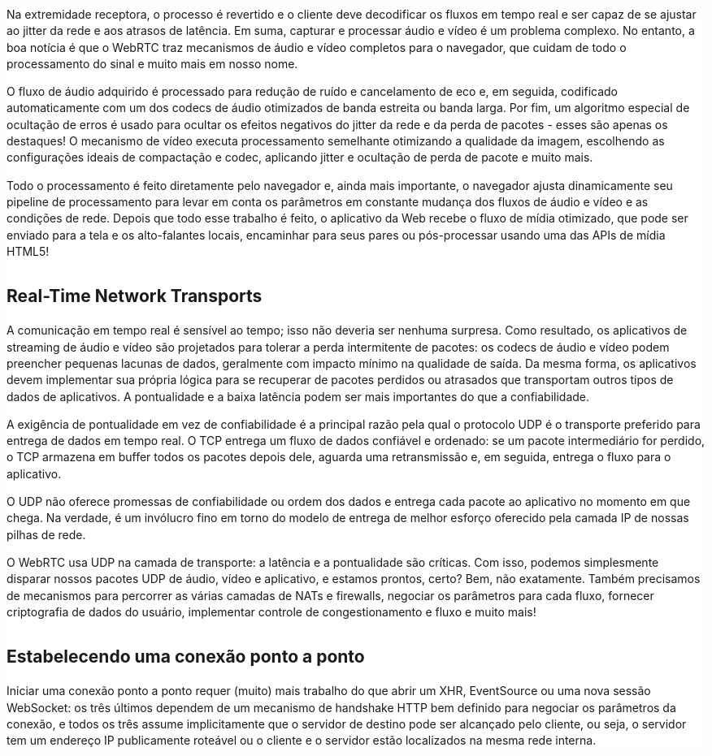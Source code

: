 Na extremidade receptora, o processo é revertido e o cliente deve decodificar os fluxos em tempo real e ser capaz de se ajustar ao jitter da rede e aos atrasos de latência. Em suma, capturar e processar áudio e vídeo é um problema complexo. No entanto, a boa notícia é que o WebRTC traz mecanismos de áudio e vídeo completos para o navegador, que cuidam de todo o processamento do sinal e muito mais em nosso nome.

O fluxo de áudio adquirido é processado para redução de ruído e cancelamento de eco e, em seguida, codificado automaticamente com um dos codecs de áudio otimizados de banda estreita ou banda larga. Por fim, um algoritmo especial de ocultação de erros é usado para ocultar os efeitos negativos do jitter da rede e da perda de pacotes - esses são apenas os destaques! O mecanismo de vídeo executa processamento semelhante otimizando a qualidade da imagem, escolhendo as configurações ideais de compactação e codec, aplicando jitter e ocultação de perda de pacote e muito mais.

Todo o processamento é feito diretamente pelo navegador e, ainda mais importante, o navegador ajusta dinamicamente seu pipeline de processamento para levar em conta os parâmetros em constante mudança dos fluxos de áudio e vídeo e as condições de rede. Depois que todo esse trabalho é feito, o aplicativo da Web recebe o fluxo de mídia otimizado, que pode ser enviado para a tela e os alto-falantes locais, encaminhar para seus pares ou pós-processar usando uma das APIs de mídia HTML5!
</p>

## Real-Time Network Transports

<p align="left">
A comunicação em tempo real é sensível ao tempo; isso não deveria ser nenhuma surpresa. Como resultado, os aplicativos de streaming de áudio e vídeo são projetados para tolerar a perda intermitente de pacotes: os codecs de áudio e vídeo podem preencher pequenas lacunas de dados, geralmente com impacto mínimo na qualidade de saída. Da mesma forma, os aplicativos devem implementar sua própria lógica para se recuperar de pacotes perdidos ou atrasados ​​que transportam outros tipos de dados de aplicativos. A pontualidade e a baixa latência podem ser mais importantes do que a confiabilidade.

A exigência de pontualidade em vez de confiabilidade é a principal razão pela qual o protocolo UDP é o transporte preferido para entrega de dados em tempo real. O TCP entrega um fluxo de dados confiável e ordenado: se um pacote intermediário for perdido, o TCP armazena em buffer todos os pacotes depois dele, aguarda uma retransmissão e, em seguida, entrega o fluxo para o aplicativo.

O UDP não oferece promessas de confiabilidade ou ordem dos dados e entrega cada pacote ao aplicativo no momento em que chega. Na verdade, é um invólucro fino em torno do modelo de entrega de melhor esforço oferecido pela camada IP de nossas pilhas de rede.

O WebRTC usa UDP na camada de transporte: a latência e a pontualidade são críticas. Com isso, podemos simplesmente disparar nossos pacotes UDP de áudio, vídeo e aplicativo, e estamos prontos, certo? Bem, não exatamente. Também precisamos de mecanismos para percorrer as várias camadas de NATs e firewalls, negociar os parâmetros para cada fluxo, fornecer criptografia de dados do usuário, implementar controle de congestionamento e fluxo e muito mais!
</p>

## Estabelecendo uma conexão ponto a ponto

<p align="left">
Iniciar uma conexão ponto a ponto requer (muito) mais trabalho do que abrir um XHR, EventSource ou uma nova sessão WebSocket: os três últimos dependem de um mecanismo de handshake HTTP bem definido para negociar os parâmetros da conexão, e todos os três assume implicitamente que o servidor de destino pode ser alcançado pelo cliente, ou seja, o servidor tem um endereço IP publicamente roteável ou o cliente e o servidor estão localizados na mesma rede interna.
